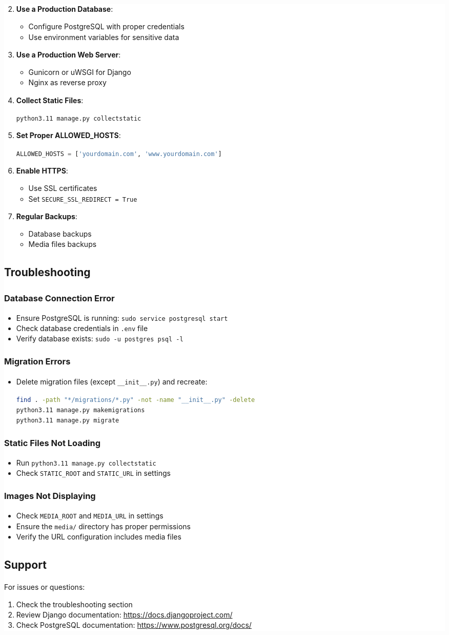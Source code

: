 2. **Use a Production Database**:
   - Configure PostgreSQL with proper credentials
   - Use environment variables for sensitive data

3. **Use a Production Web Server**:
   - Gunicorn or uWSGI for Django
   - Nginx as reverse proxy

4. **Collect Static Files**:
   ```bash
   python3.11 manage.py collectstatic
   ```

5. **Set Proper ALLOWED_HOSTS**:
   ```python
   ALLOWED_HOSTS = ['yourdomain.com', 'www.yourdomain.com']
   ```

6. **Enable HTTPS**:
   - Use SSL certificates
   - Set `SECURE_SSL_REDIRECT = True`

7. **Regular Backups**:
   - Database backups
   - Media files backups

## Troubleshooting

### Database Connection Error
- Ensure PostgreSQL is running: `sudo service postgresql start`
- Check database credentials in `.env` file
- Verify database exists: `sudo -u postgres psql -l`

### Migration Errors
- Delete migration files (except `__init__.py`) and recreate:
  ```bash
  find . -path "*/migrations/*.py" -not -name "__init__.py" -delete
  python3.11 manage.py makemigrations
  python3.11 manage.py migrate
  ```

### Static Files Not Loading
- Run `python3.11 manage.py collectstatic`
- Check `STATIC_ROOT` and `STATIC_URL` in settings

### Images Not Displaying
- Check `MEDIA_ROOT` and `MEDIA_URL` in settings
- Ensure the `media/` directory has proper permissions
- Verify the URL configuration includes media files

## Support

For issues or questions:
1. Check the troubleshooting section
2. Review Django documentation: https://docs.djangoproject.com/
3. Check PostgreSQL documentation: https://www.postgresql.org/docs/
